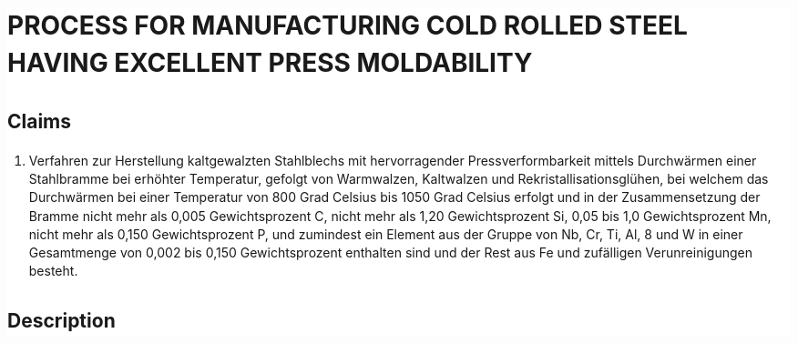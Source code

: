 # PROCESS FOR MANUFACTURING COLD ROLLED STEEL HAVING EXCELLENT PRESS MOLDABILITY

## Claims
1. Verfahren zur Herstellung kaltgewalzten Stahlblechs mit hervorragender Pressverformbarkeit mittels Durchwärmen einer Stahlbramme bei erhöhter Temperatur, gefolgt von Warmwalzen, Kaltwalzen und Rekristallisationsglühen, bei welchem das Durchwärmen bei einer Temperatur von 800 Grad Celsius bis 1050 Grad Celsius erfolgt und in der Zusammensetzung der Bramme nicht mehr als 0,005 Gewichtsprozent C, nicht mehr als 1,20 Gewichtsprozent Si, 0,05 bis 1,0 Gewichtsprozent Mn, nicht mehr als 0,150 Gewichtsprozent P, und zumindest ein Element aus der Gruppe von Nb, Cr, Ti, Al, 8 und W in einer Gesamtmenge von 0,002 bis 0,150 Gewichtsprozent enthalten sind und der Rest aus Fe und zufälligen Verunreinigungen besteht.

## Description